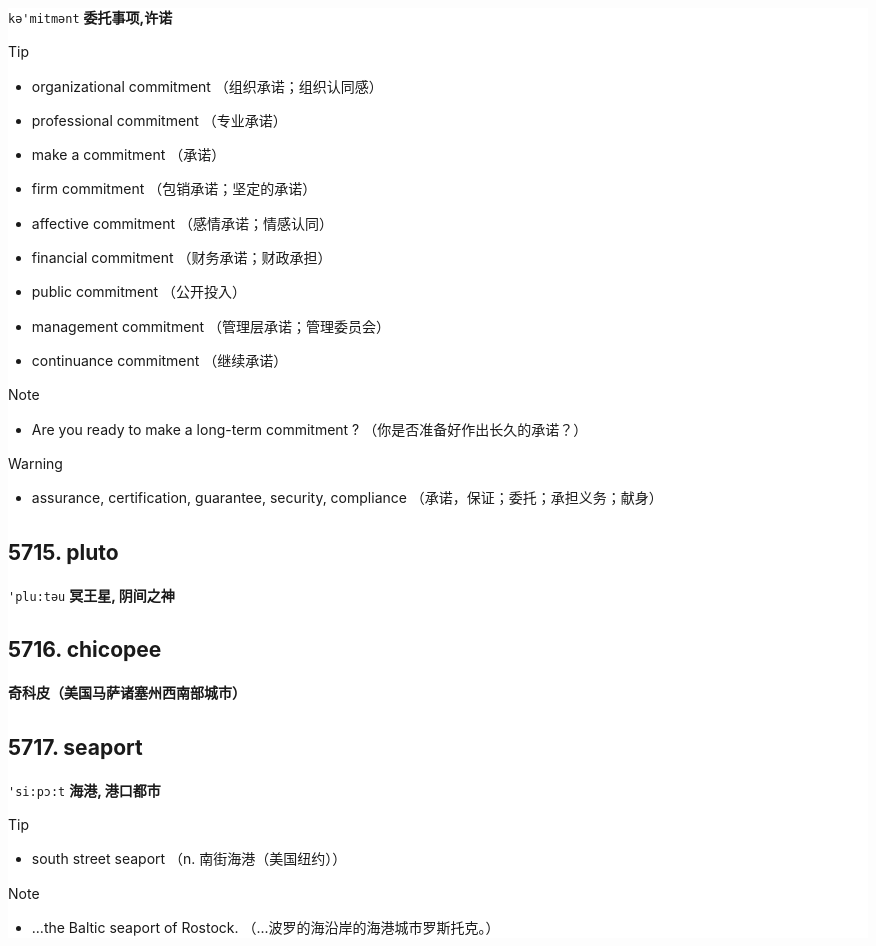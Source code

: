 `kə'mitmənt`  **委托事项,许诺**

> [!TIP]
>
> - organizational commitment （组织承诺；组织认同感）
>
> - professional commitment （专业承诺）
>
> - make a commitment （承诺）
>
> - firm commitment （包销承诺；坚定的承诺）
>
> - affective commitment （感情承诺；情感认同）
>
> - financial commitment （财务承诺；财政承担）
>
> - public commitment （公开投入）
>
> - management commitment （管理层承诺；管理委员会）
>
> - continuance commitment （继续承诺）
>

> [!NOTE]
>
> - Are you ready to make a long-term commitment ? （你是否准备好作出长久的承诺？）
>

> [!WARNING]
>
> - assurance, certification, guarantee, security, compliance （承诺，保证；委托；承担义务；献身）
>

## 5715. pluto

`'plu:təu`  **冥王星, 阴间之神**

## 5716. chicopee

**奇科皮（美国马萨诸塞州西南部城市）**

## 5717. seaport

`'si:pɔ:t`  **海港, 港口都市**

> [!TIP]
>
> - south street seaport （n. 南街海港（美国纽约））
>

> [!NOTE]
>
> - ...the Baltic seaport of Rostock. （...波罗的海沿岸的海港城市罗斯托克。）
>
